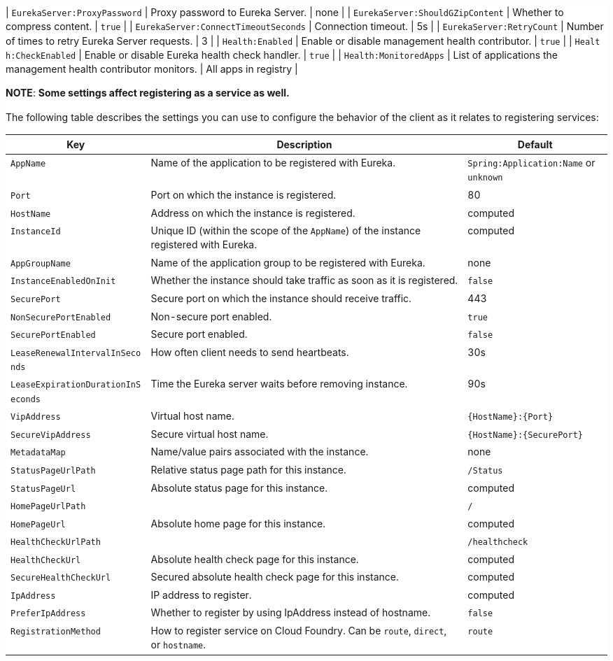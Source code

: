 | `EurekaServer:ProxyPassword` | Proxy password to Eureka Server. | none |
| `EurekaServer:ShouldGZipContent` | Whether to compress content. | `true` |
| `EurekaServer:ConnectTimeoutSeconds` | Connection timeout. | 5s |
| `EurekaServer:RetryCount` | Number of times to retry Eureka Server requests. | 3 |
| `Health:Enabled` | Enable or disable management health contributor. | `true` |
| `Health:CheckEnabled` | Enable or disable Eureka health check handler. | `true` |
| `Health:MonitoredApps` | List of applications the management health contributor monitors. | All apps in registry |

**NOTE**: **Some settings affect registering as a service as well.**

The following table describes the settings you can use to configure the behavior of the client as it relates to registering services:

| Key | Description | Default |
| --- | --- | --- |
| `AppName` | Name of the application to be registered with Eureka. | `Spring:Application:Name` or `unknown` |
| `Port` | Port on which the instance is registered. | 80 |
| `HostName` | Address on which the instance is registered. | computed |
| `InstanceId` | Unique ID (within the scope of the `AppName`) of the instance registered with Eureka. | computed |
| `AppGroupName` | Name of the application group to be registered with Eureka. | none |
| `InstanceEnabledOnInit` | Whether the instance should take traffic as soon as it is registered. | `false` |
| `SecurePort` | Secure port on which the instance should receive traffic. | 443 |
| `NonSecurePortEnabled` | Non-secure port enabled. | `true` |
| `SecurePortEnabled` | Secure port enabled. | `false` |
| `LeaseRenewalIntervalInSeconds` | How often client needs to send heartbeats. | 30s |
| `LeaseExpirationDurationInSeconds` | Time the Eureka server waits before removing instance. | 90s |
| `VipAddress` | Virtual host name. | `{HostName}:{Port}` |
| `SecureVipAddress` | Secure virtual host name. | `{HostName}:{SecurePort}` |
| `MetadataMap` | Name/value pairs associated with the instance. | none |
| `StatusPageUrlPath` | Relative status page path for this instance. | `/Status` |
| `StatusPageUrl` | Absolute status page for this instance. | computed |
| `HomePageUrlPath` |  | `/` |
| `HomePageUrl` | Absolute home page for this instance. | computed |
| `HealthCheckUrlPath` |  | `/healthcheck` |
| `HealthCheckUrl` | Absolute health check page for this instance. | computed |
| `SecureHealthCheckUrl` | Secured absolute health check page for this instance. | computed |
| `IpAddress` | IP address to register. | computed |
| `PreferIpAddress` | Whether to register by using IpAddress instead of hostname. | `false` |
| `RegistrationMethod` | How to register service on Cloud Foundry. Can be `route`, `direct`, or `hostname`. | `route` |
